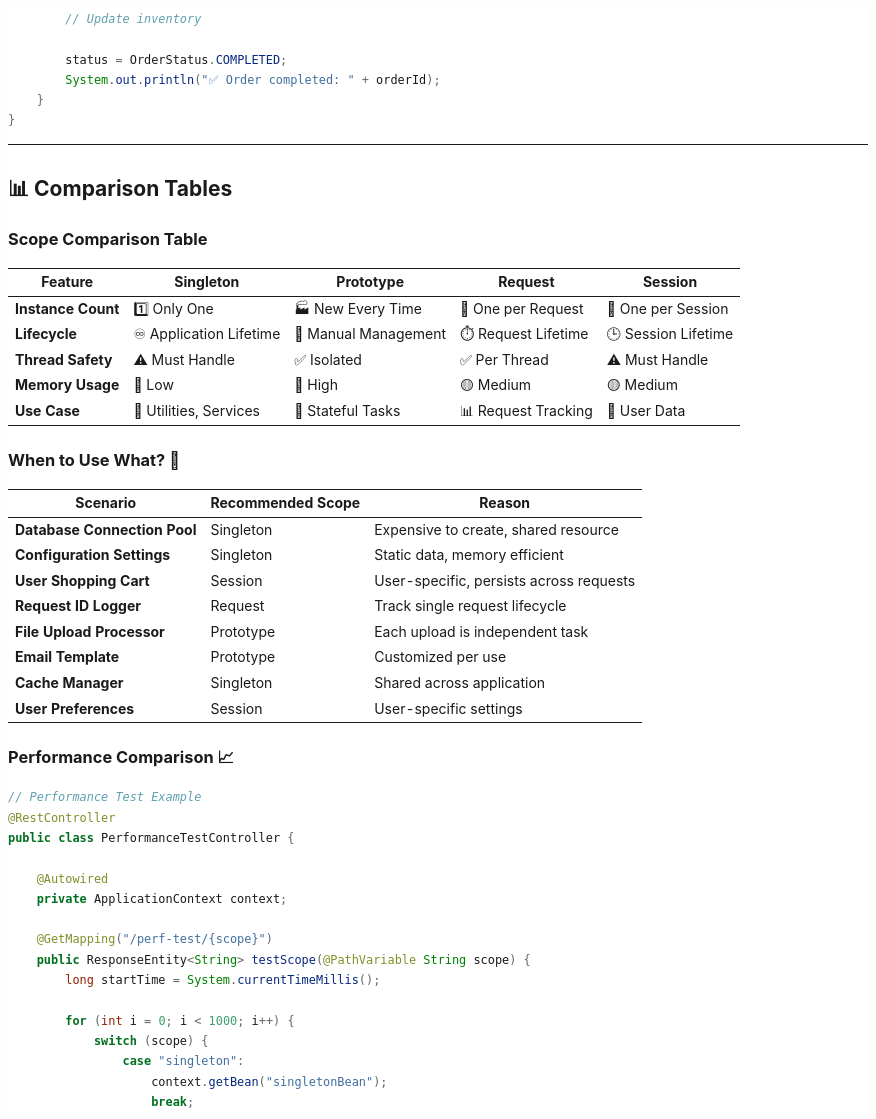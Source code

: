 ```java
        // Update inventory
        
        status = OrderStatus.COMPLETED;
        System.out.println("✅ Order completed: " + orderId);
    }
}
```

---

## 📊 Comparison Tables

### Scope Comparison Table

| Feature | Singleton | Prototype | Request | Session |
|---------|-----------|-----------|---------|---------|
| **Instance Count** | 1️⃣ Only One | 🏭 New Every Time | 📨 One per Request | 👤 One per Session |
| **Lifecycle** | ♾️ Application Lifetime | 🔄 Manual Management | ⏱️ Request Lifetime | 🕒 Session Lifetime |
| **Thread Safety** | ⚠️ Must Handle | ✅ Isolated | ✅ Per Thread | ⚠️ Must Handle |
| **Memory Usage** | 💚 Low | 🔴 High | 🟡 Medium | 🟡 Medium |
| **Use Case** | 🔧 Utilities, Services | 🎯 Stateful Tasks | 📊 Request Tracking | 🛒 User Data |

### When to Use What? 🤔

| Scenario | Recommended Scope | Reason |
|----------|-------------------|---------|
| **Database Connection Pool** | Singleton | Expensive to create, shared resource |
| **Configuration Settings** | Singleton | Static data, memory efficient |
| **User Shopping Cart** | Session | User-specific, persists across requests |
| **Request ID Logger** | Request | Track single request lifecycle |
| **File Upload Processor** | Prototype | Each upload is independent task |
| **Email Template** | Prototype | Customized per use |
| **Cache Manager** | Singleton | Shared across application |
| **User Preferences** | Session | User-specific settings |

### Performance Comparison 📈

```java
// Performance Test Example
@RestController
public class PerformanceTestController {
    
    @Autowired
    private ApplicationContext context;
    
    @GetMapping("/perf-test/{scope}")
    public ResponseEntity<String> testScope(@PathVariable String scope) {
        long startTime = System.currentTimeMillis();
        
        for (int i = 0; i < 1000; i++) {
            switch (scope) {
                case "singleton":
                    context.getBean("singletonBean");
                    break;
```